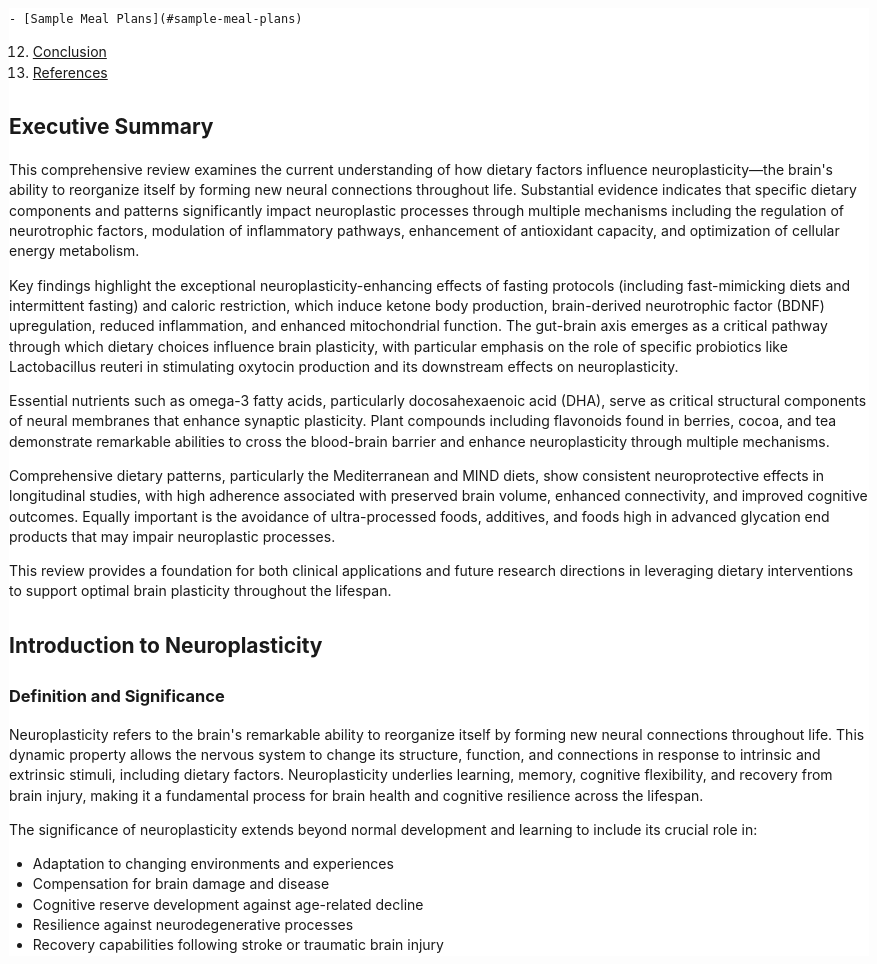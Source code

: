     - [Sample Meal Plans](#sample-meal-plans)
12. [Conclusion](#conclusion)
13. [References](#references)

## Executive Summary

This comprehensive review examines the current understanding of how dietary factors influence neuroplasticity—the brain's ability to reorganize itself by forming new neural connections throughout life. Substantial evidence indicates that specific dietary components and patterns significantly impact neuroplastic processes through multiple mechanisms including the regulation of neurotrophic factors, modulation of inflammatory pathways, enhancement of antioxidant capacity, and optimization of cellular energy metabolism.

Key findings highlight the exceptional neuroplasticity-enhancing effects of fasting protocols (including fast-mimicking diets and intermittent fasting) and caloric restriction, which induce ketone body production, brain-derived neurotrophic factor (BDNF) upregulation, reduced inflammation, and enhanced mitochondrial function. The gut-brain axis emerges as a critical pathway through which dietary choices influence brain plasticity, with particular emphasis on the role of specific probiotics like Lactobacillus reuteri in stimulating oxytocin production and its downstream effects on neuroplasticity.

Essential nutrients such as omega-3 fatty acids, particularly docosahexaenoic acid (DHA), serve as critical structural components of neural membranes that enhance synaptic plasticity. Plant compounds including flavonoids found in berries, cocoa, and tea demonstrate remarkable abilities to cross the blood-brain barrier and enhance neuroplasticity through multiple mechanisms.

Comprehensive dietary patterns, particularly the Mediterranean and MIND diets, show consistent neuroprotective effects in longitudinal studies, with high adherence associated with preserved brain volume, enhanced connectivity, and improved cognitive outcomes. Equally important is the avoidance of ultra-processed foods, additives, and foods high in advanced glycation end products that may impair neuroplastic processes.

This review provides a foundation for both clinical applications and future research directions in leveraging dietary interventions to support optimal brain plasticity throughout the lifespan.

## Introduction to Neuroplasticity

### Definition and Significance

Neuroplasticity refers to the brain's remarkable ability to reorganize itself by forming new neural connections throughout life. This dynamic property allows the nervous system to change its structure, function, and connections in response to intrinsic and extrinsic stimuli, including dietary factors. Neuroplasticity underlies learning, memory, cognitive flexibility, and recovery from brain injury, making it a fundamental process for brain health and cognitive resilience across the lifespan.

The significance of neuroplasticity extends beyond normal development and learning to include its crucial role in:
- Adaptation to changing environments and experiences
- Compensation for brain damage and disease
- Cognitive reserve development against age-related decline
- Resilience against neurodegenerative processes
- Recovery capabilities following stroke or traumatic brain injury
